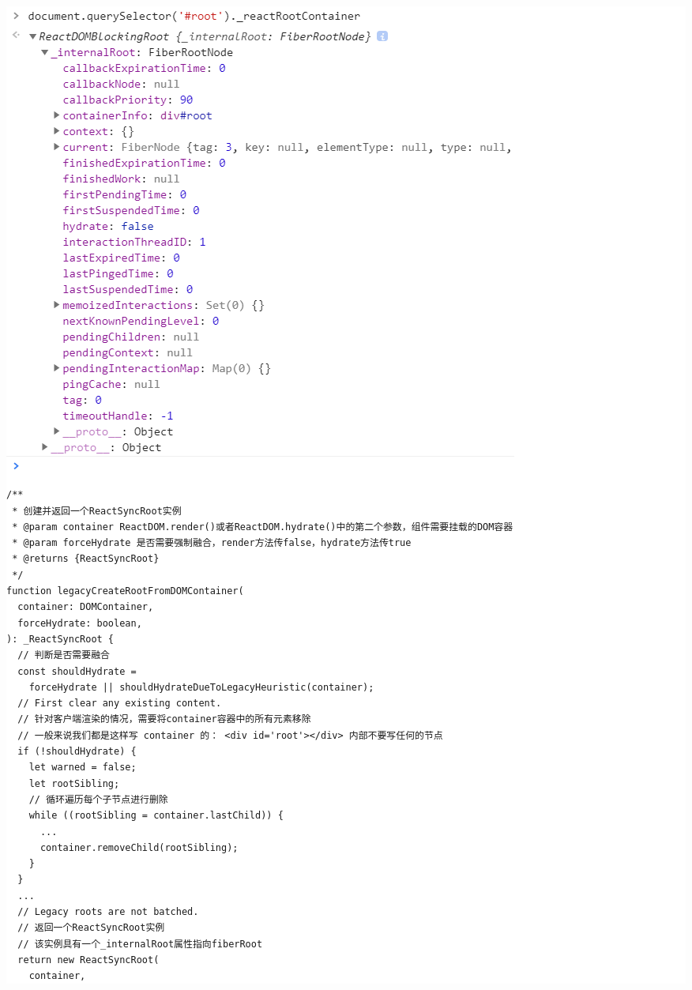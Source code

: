 ![图片无法加载](./img/reactRootContainer.png)

```tsx
/**
 * 创建并返回一个ReactSyncRoot实例
 * @param container ReactDOM.render()或者ReactDOM.hydrate()中的第二个参数，组件需要挂载的DOM容器
 * @param forceHydrate 是否需要强制融合，render方法传false，hydrate方法传true
 * @returns {ReactSyncRoot}
 */
function legacyCreateRootFromDOMContainer(
  container: DOMContainer,
  forceHydrate: boolean,
): _ReactSyncRoot {
  // 判断是否需要融合
  const shouldHydrate =
    forceHydrate || shouldHydrateDueToLegacyHeuristic(container);
  // First clear any existing content.
  // 针对客户端渲染的情况，需要将container容器中的所有元素移除
  // 一般来说我们都是这样写 container 的： <div id='root'></div> 内部不要写任何的节点
  if (!shouldHydrate) {
    let warned = false;
    let rootSibling;
    // 循环遍历每个子节点进行删除
    while ((rootSibling = container.lastChild)) {
      ...
      container.removeChild(rootSibling);
    }
  }
  ...
  // Legacy roots are not batched.
  // 返回一个ReactSyncRoot实例
  // 该实例具有一个_internalRoot属性指向fiberRoot
  return new ReactSyncRoot(
    container,
```